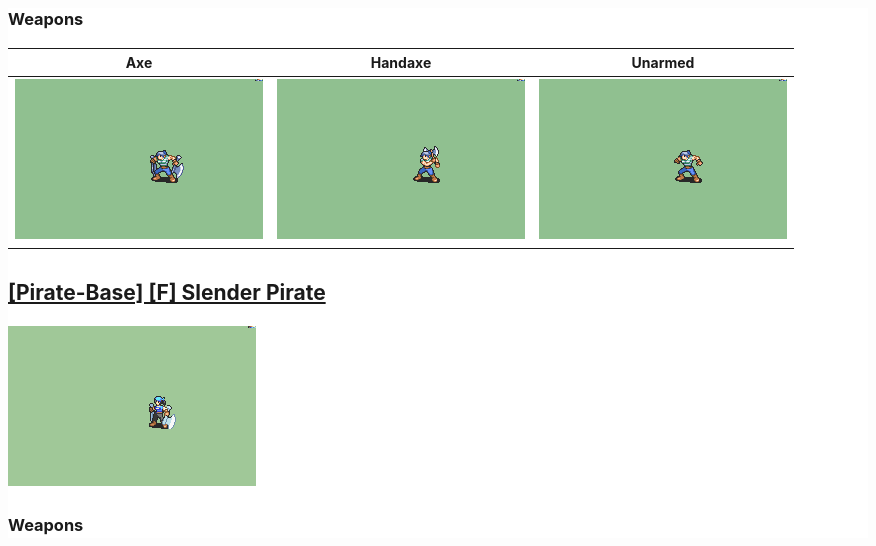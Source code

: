 
### Weapons


|Axe |Handaxe |Unarmed |
|  :---: | :---: | :---: |
| <img alt="Axe animation" src="./%5BPirate-Base%5D%20%5BF%5D%20Nuramon's%20Pirate/3.%20Axe/Axe.gif" /> | <img alt="Handaxe animation" src="./%5BPirate-Base%5D%20%5BF%5D%20Nuramon's%20Pirate/4.%20Handaxe/Handaxe.gif" /> | <img alt="Unarmed animation" src="./%5BPirate-Base%5D%20%5BF%5D%20Nuramon's%20Pirate/8.%20Unarmed/Unarmed.gif" /> |


## [\[Pirate-Base\] \[F\] Slender Pirate](./%5BPirate-Base%5D%20%5BF%5D%20Slender%20Pirate/%5BPirate-Base%5D%20%5BF%5D%20Slender%20Pirate)

<img src="./%5BPirate-Base%5D%20%5BF%5D%20Slender%20Pirate/3.%20Axe/Axe_000.png" alt="[Pirate-Base] [F] Slender Pirate standing" />


### Weapons
